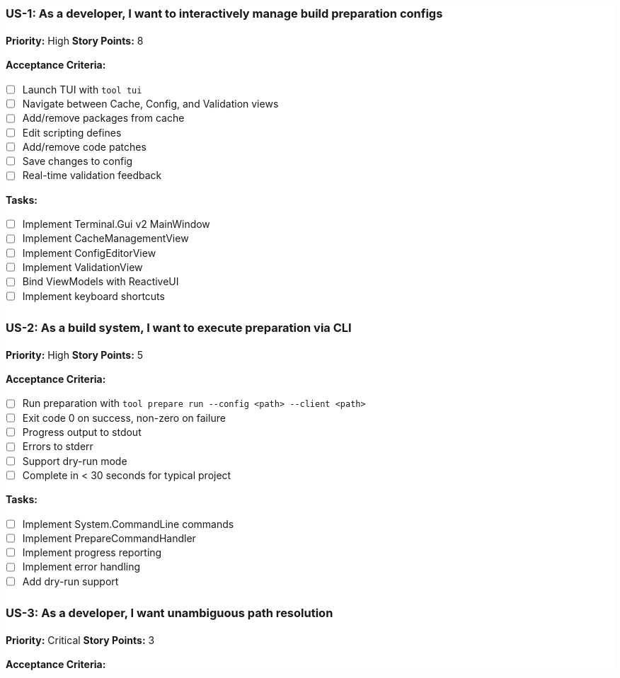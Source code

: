 ### US-1: As a developer, I want to interactively manage build preparation configs

**Priority:** High
**Story Points:** 8

**Acceptance Criteria:**

- [ ] Launch TUI with `tool tui`
- [ ] Navigate between Cache, Config, and Validation views
- [ ] Add/remove packages from cache
- [ ] Edit scripting defines
- [ ] Add/remove code patches
- [ ] Save changes to config
- [ ] Real-time validation feedback

**Tasks:**

- [ ] Implement Terminal.Gui v2 MainWindow
- [ ] Implement CacheManagementView
- [ ] Implement ConfigEditorView
- [ ] Implement ValidationView
- [ ] Bind ViewModels with ReactiveUI
- [ ] Implement keyboard shortcuts

### US-2: As a build system, I want to execute preparation via CLI

**Priority:** High
**Story Points:** 5

**Acceptance Criteria:**

- [ ] Run preparation with `tool prepare run --config <path> --client <path>`
- [ ] Exit code 0 on success, non-zero on failure
- [ ] Progress output to stdout
- [ ] Errors to stderr
- [ ] Support dry-run mode
- [ ] Complete in < 30 seconds for typical project

**Tasks:**

- [ ] Implement System.CommandLine commands
- [ ] Implement PrepareCommandHandler
- [ ] Implement progress reporting
- [ ] Implement error handling
- [ ] Add dry-run support

### US-3: As a developer, I want unambiguous path resolution

**Priority:** Critical
**Story Points:** 3

**Acceptance Criteria:**
